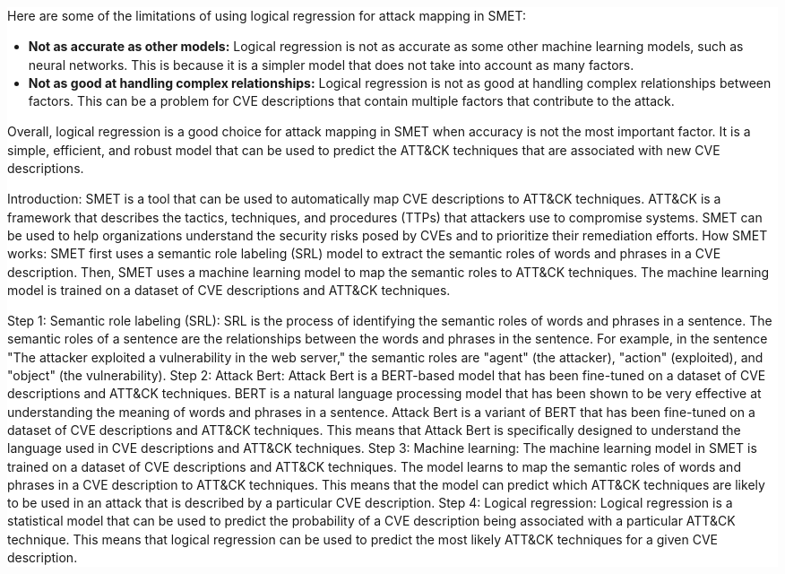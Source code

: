 
Here are some of the limitations of using logical regression for attack mapping in SMET:

* **Not as accurate as other models:** Logical regression is not as accurate as some other machine learning models, such as neural networks. This is because it is a simpler model that does not take into account as many factors.
* **Not as good at handling complex relationships:** Logical regression is not as good at handling complex relationships between factors. This can be a problem for CVE descriptions that contain multiple factors that contribute to the attack.


Overall, logical regression is a good choice for attack mapping in SMET when accuracy is not the most important factor. It is a simple, efficient, and robust model that can be used to predict the ATT&CK techniques that are associated with new CVE descriptions.





Introduction:
SMET is a tool that can be used to automatically map CVE descriptions to ATT&CK techniques.
ATT&CK is a framework that describes the tactics, techniques, and procedures (TTPs) that attackers use to compromise systems.
SMET can be used to help organizations understand the security risks posed by CVEs and to prioritize their remediation efforts.
How SMET works: SMET first uses a semantic role labeling (SRL) model to extract the semantic roles of words and phrases in a CVE description. Then, SMET uses a machine learning model to map the semantic roles to ATT&CK techniques. The machine learning model is trained on a dataset of CVE descriptions and ATT&CK techniques.




Step 1: Semantic role labeling (SRL): SRL is the process of identifying the semantic roles of words and phrases in a sentence. The semantic roles of a sentence are the relationships between the words and phrases in the sentence. For example, in the sentence "The attacker exploited a vulnerability in the web server," the semantic roles are "agent" (the attacker), "action" (exploited), and "object" (the vulnerability).
Step 2: Attack Bert: Attack Bert is a BERT-based model that has been fine-tuned on a dataset of CVE descriptions and ATT&CK techniques. BERT is a natural language processing model that has been shown to be very effective at understanding the meaning of words and phrases in a sentence. Attack Bert is a variant of BERT that has been fine-tuned on a dataset of CVE descriptions and ATT&CK techniques. This means that Attack Bert is specifically designed to understand the language used in CVE descriptions and ATT&CK techniques.
Step 3: Machine learning: The machine learning model in SMET is trained on a dataset of CVE descriptions and ATT&CK techniques. The model learns to map the semantic roles of words and phrases in a CVE description to ATT&CK techniques. This means that the model can predict which ATT&CK techniques are likely to be used in an attack that is described by a particular CVE description.
Step 4: Logical regression: Logical regression is a statistical model that can be used to predict the probability of a CVE description being associated with a particular ATT&CK technique. This means that logical regression can be used to predict the most likely ATT&CK techniques for a given CVE description.
